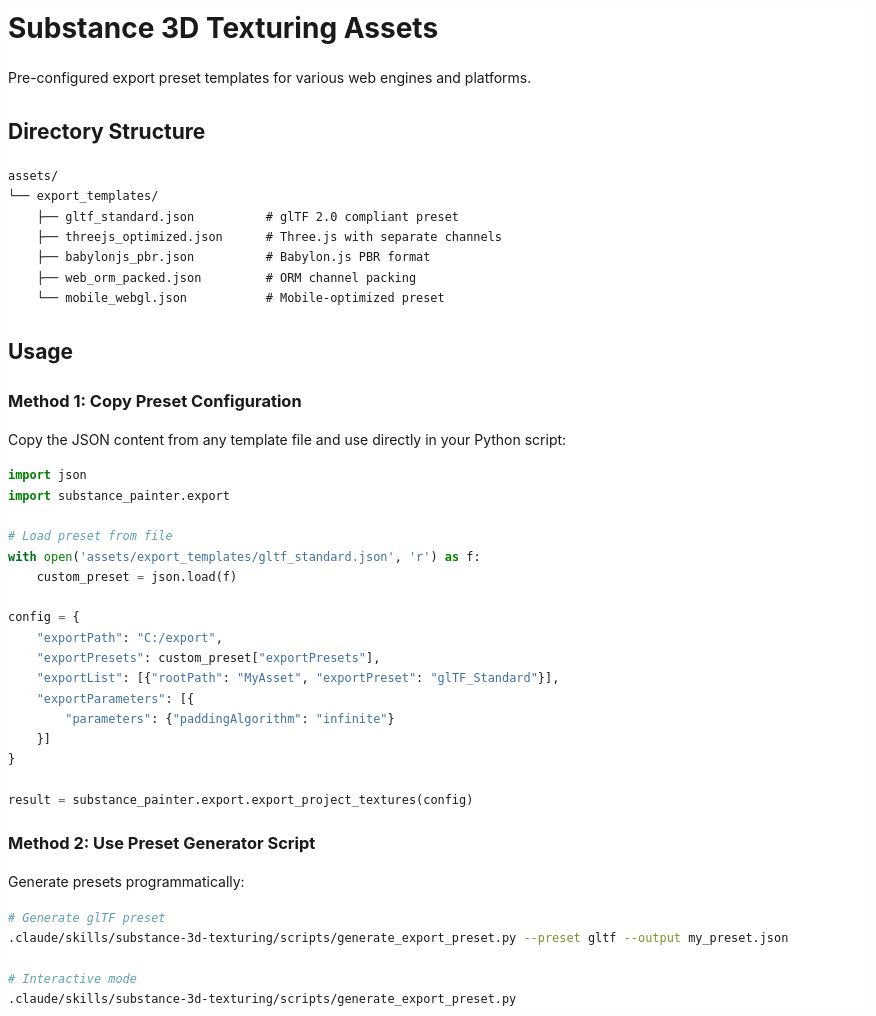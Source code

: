 # Substance 3D Texturing Assets

Pre-configured export preset templates for various web engines and platforms.

## Directory Structure

```
assets/
└── export_templates/
    ├── gltf_standard.json          # glTF 2.0 compliant preset
    ├── threejs_optimized.json      # Three.js with separate channels
    ├── babylonjs_pbr.json          # Babylon.js PBR format
    ├── web_orm_packed.json         # ORM channel packing
    └── mobile_webgl.json           # Mobile-optimized preset
```

## Usage

### Method 1: Copy Preset Configuration

Copy the JSON content from any template file and use directly in your Python script:

```python
import json
import substance_painter.export

# Load preset from file
with open('assets/export_templates/gltf_standard.json', 'r') as f:
    custom_preset = json.load(f)

config = {
    "exportPath": "C:/export",
    "exportPresets": custom_preset["exportPresets"],
    "exportList": [{"rootPath": "MyAsset", "exportPreset": "glTF_Standard"}],
    "exportParameters": [{
        "parameters": {"paddingAlgorithm": "infinite"}
    }]
}

result = substance_painter.export.export_project_textures(config)
```

### Method 2: Use Preset Generator Script

Generate presets programmatically:

```bash
# Generate glTF preset
.claude/skills/substance-3d-texturing/scripts/generate_export_preset.py --preset gltf --output my_preset.json

# Interactive mode
.claude/skills/substance-3d-texturing/scripts/generate_export_preset.py
```
